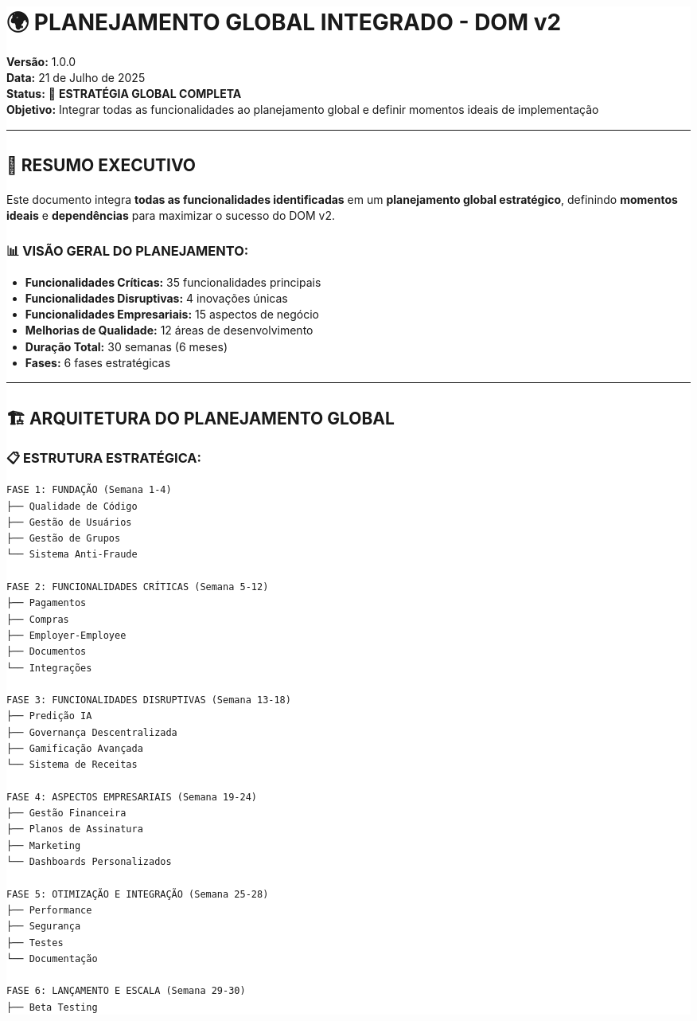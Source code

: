 # 🌍 **PLANEJAMENTO GLOBAL INTEGRADO - DOM v2**
**Versão:** 1.0.0  
**Data:** 21 de Julho de 2025  
**Status:** 🎯 **ESTRATÉGIA GLOBAL COMPLETA**  
**Objetivo:** Integrar todas as funcionalidades ao planejamento global e definir momentos ideais de implementação

---

## 🎯 **RESUMO EXECUTIVO**

Este documento integra **todas as funcionalidades identificadas** em um **planejamento global estratégico**, definindo **momentos ideais** e **dependências** para maximizar o sucesso do DOM v2.

### **📊 VISÃO GERAL DO PLANEJAMENTO:**
- **Funcionalidades Críticas:** 35 funcionalidades principais
- **Funcionalidades Disruptivas:** 4 inovações únicas
- **Funcionalidades Empresariais:** 15 aspectos de negócio
- **Melhorias de Qualidade:** 12 áreas de desenvolvimento
- **Duração Total:** 30 semanas (6 meses)
- **Fases:** 6 fases estratégicas

---

## 🏗️ **ARQUITETURA DO PLANEJAMENTO GLOBAL**

### **📋 ESTRUTURA ESTRATÉGICA:**

```
FASE 1: FUNDAÇÃO (Semana 1-4)
├── Qualidade de Código
├── Gestão de Usuários
├── Gestão de Grupos
└── Sistema Anti-Fraude

FASE 2: FUNCIONALIDADES CRÍTICAS (Semana 5-12)
├── Pagamentos
├── Compras
├── Employer-Employee
├── Documentos
└── Integrações

FASE 3: FUNCIONALIDADES DISRUPTIVAS (Semana 13-18)
├── Predição IA
├── Governança Descentralizada
├── Gamificação Avançada
└── Sistema de Receitas

FASE 4: ASPECTOS EMPRESARIAIS (Semana 19-24)
├── Gestão Financeira
├── Planos de Assinatura
├── Marketing
└── Dashboards Personalizados

FASE 5: OTIMIZAÇÃO E INTEGRAÇÃO (Semana 25-28)
├── Performance
├── Segurança
├── Testes
└── Documentação

FASE 6: LANÇAMENTO E ESCALA (Semana 29-30)
├── Beta Testing
```